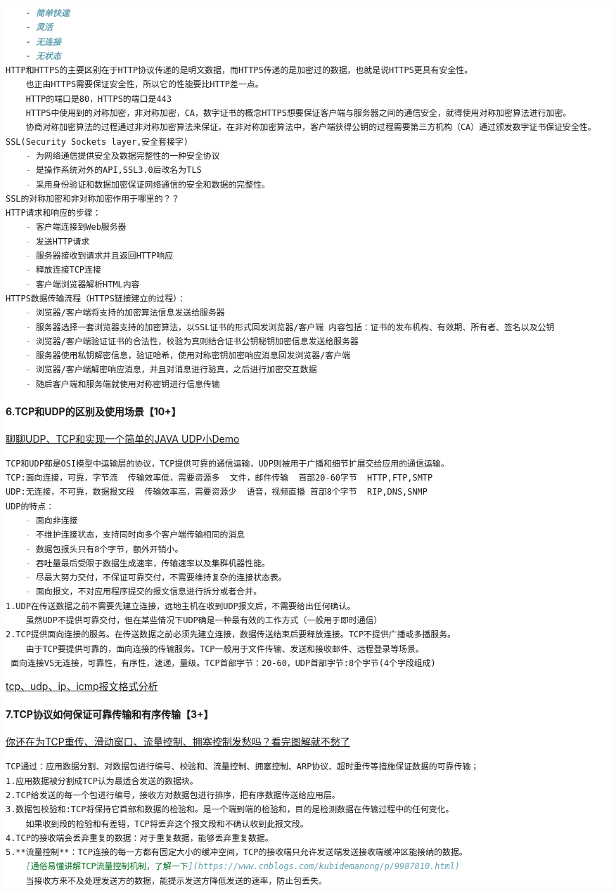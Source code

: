 ```markdown
    - 简单快速
    - 灵活
    - 无连接
    - 无状态
HTTP和HTTPS的主要区别在于HTTP协议传递的是明文数据，而HTTPS传递的是加密过的数据，也就是说HTTPS更具有安全性。
    也正由HTTPS需要保证安全性，所以它的性能要比HTTP差一点。
    HTTP的端口是80，HTTPS的端口是443
    HTTPS中使用到的对称加密，非对称加密，CA，数字证书的概念HTTPS想要保证客户端与服务器之间的通信安全，就得使用对称加密算法进行加密。
    协商对称加密算法的过程通过非对称加密算法来保证。在非对称加密算法中，客户端获得公钥的过程需要第三方机构（CA）通过颁发数字证书保证安全性。
SSL(Security Sockets layer,安全套接字)
    - 为网络通信提供安全及数据完整性的一种安全协议
    - 是操作系统对外的API,SSL3.0后改名为TLS
    - 采用身份验证和数据加密保证网络通信的安全和数据的完整性。
SSL的对称加密和非对称加密作用于哪里的？？
HTTP请求和响应的步骤：
    - 客户端连接到Web服务器
    - 发送HTTP请求
    - 服务器接收到请求并且返回HTTP响应
    - 释放连接TCP连接
    - 客户端浏览器解析HTML内容
HTTPS数据传输流程（HTTPS链接建立的过程）：
    - 浏览器/客户端将支持的加密算法信息发送给服务器
    - 服务器选择一套浏览器支持的加密算法，以SSL证书的形式回发浏览器/客户端 内容包括：证书的发布机构、有效期、所有者、签名以及公钥
    - 浏览器/客户端验证证书的合法性，校验为真则结合证书公钥秘钥加密信息发送给服务器
    - 服务器使用私钥解密信息，验证哈希，使用对称密钥加密响应消息回发浏览器/客户端
    - 浏览器/客户端解密响应消息，并且对消息进行验真，之后进行加密交互数据
    - 随后客户端和服务端就使用对称密钥进行信息传输
```
#### 6.TCP和UDP的区别及使用场景【10+】
[聊聊UDP、TCP和实现一个简单的JAVA UDP小Demo](https://www.cnblogs.com/huangqingshi/p/12950639.html)
```markdown
TCP和UDP都是OSI模型中运输层的协议，TCP提供可靠的通信运输，UDP则被用于广播和细节扩展交给应用的通信运输。
TCP:面向连接，可靠，字节流  传输效率低，需要资源多  文件，邮件传输  首部20-60字节  HTTP,FTP,SMTP
UDP:无连接，不可靠，数据报文段  传输效率高，需要资源少  语音，视频直播 首部8个字节  RIP,DNS,SNMP
UDP的特点：
    - 面向非连接
    - 不维护连接状态，支持同时向多个客户端传输相同的消息
    - 数据包报头只有8个字节，额外开销小。
    - 吞吐量最后受限于数据生成速率，传输速率以及集群机器性能。
    - 尽最大努力交付，不保证可靠交付，不需要维持复杂的连接状态表。
    - 面向报文，不对应用程序提交的报文信息进行拆分或者合并。
1.UDP在传送数据之前不需要先建立连接，远地主机在收到UDP报文后，不需要给出任何确认。
    虽然UDP不提供可靠交付，但在某些情况下UDP确是一种最有效的工作方式（一般用于即时通信）
2.TCP提供面向连接的服务。在传送数据之前必须先建立连接，数据传送结束后要释放连接。TCP不提供广播或多播服务。
    由于TCP要提供可靠的，面向连接的传输服务。TCP一般用于文件传输、发送和接收邮件、远程登录等场景。
 面向连接VS无连接，可靠性，有序性，速递，量级。TCP首部字节：20-60，UDP首部字节:8个字节(4个字段组成)
```
[tcp、udp、ip、icmp报文格式分析](https://www.cnblogs.com/znl233/p/9968592.html)
#### 7.TCP协议如何保证可靠传输和有序传输【3+】
[你还在为TCP重传、滑动窗口、流量控制、拥塞控制发愁吗？看完图解就不愁了](https://mp.weixin.qq.com/s?__biz=MzAwNDA2OTM1Ng==&mid=2453143215&idx=2&sn=e9e767ebcbd2fce4688ba71db4fbd32d&chksm=8cf2dc2cbb85553aa034a49abf9c172ebe0d89e6332f87bd9038bc53b6c9642a835f499c8b44&mpshare=1&scene=23&srcid=&sharer_sharetime=1591507618951&sharer_shareid=d812adcc01829f0f7f8fb06aea118511#rd)
```markdown
​TCP通过：应用数据分割、对数据包进行编号、校验和、流量控制、拥塞控制、ARP协议、超时重传等措施保证数据的可靠传输；
1.应用数据被分割成TCP认为最适合发送的数据块。
2.TCP给发送的每一个包进行编号，接收方对数据包进行排序，把有序数据传送给应用层。
3.数据包校验和:TCP将保持它首部和数据的检验和。是一个端到端的检验和，目的是检测数据在传输过程中的任何变化。
    如果收到段的检验和有差错，TCP将丢弃这个报文段和不确认收到此报文段。
4.TCP的接收端会丢弃重复的数据：对于重复数据，能够丢弃重复数据。
5.**流量控制**：TCP连接的每一方都有固定大小的缓冲空间，TCP的接收端只允许发送端发送接收端缓冲区能接纳的数据。
    [通俗易懂讲解TCP流量控制机制，了解一下](https://www.cnblogs.com/kubidemanong/p/9987810.html)
    当接收方来不及处理发送方的数据，能提示发送方降低发送的速率，防止包丢失。
```